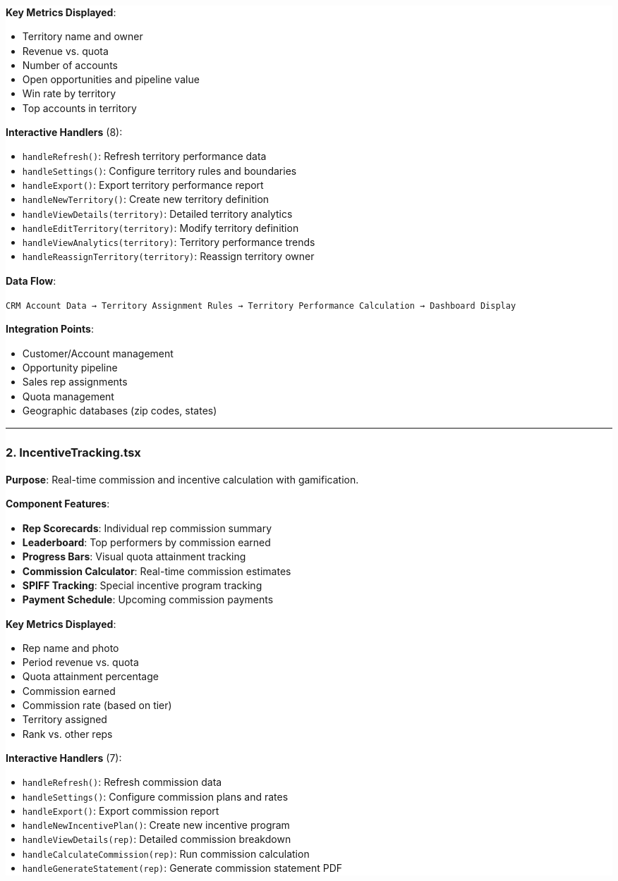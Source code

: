 **Key Metrics Displayed**:
- Territory name and owner
- Revenue vs. quota
- Number of accounts
- Open opportunities and pipeline value
- Win rate by territory
- Top accounts in territory

**Interactive Handlers** (8):
- `handleRefresh()`: Refresh territory performance data
- `handleSettings()`: Configure territory rules and boundaries
- `handleExport()`: Export territory performance report
- `handleNewTerritory()`: Create new territory definition
- `handleViewDetails(territory)`: Detailed territory analytics
- `handleEditTerritory(territory)`: Modify territory definition
- `handleViewAnalytics(territory)`: Territory performance trends
- `handleReassignTerritory(territory)`: Reassign territory owner

**Data Flow**:
```
CRM Account Data → Territory Assignment Rules → Territory Performance Calculation → Dashboard Display
```

**Integration Points**:
- Customer/Account management
- Opportunity pipeline
- Sales rep assignments
- Quota management
- Geographic databases (zip codes, states)

---

### 2. IncentiveTracking.tsx

**Purpose**: Real-time commission and incentive calculation with gamification.

**Component Features**:
- **Rep Scorecards**: Individual rep commission summary
- **Leaderboard**: Top performers by commission earned
- **Progress Bars**: Visual quota attainment tracking
- **Commission Calculator**: Real-time commission estimates
- **SPIFF Tracking**: Special incentive program tracking
- **Payment Schedule**: Upcoming commission payments

**Key Metrics Displayed**:
- Rep name and photo
- Period revenue vs. quota
- Quota attainment percentage
- Commission earned
- Commission rate (based on tier)
- Territory assigned
- Rank vs. other reps

**Interactive Handlers** (7):
- `handleRefresh()`: Refresh commission data
- `handleSettings()`: Configure commission plans and rates
- `handleExport()`: Export commission report
- `handleNewIncentivePlan()`: Create new incentive program
- `handleViewDetails(rep)`: Detailed commission breakdown
- `handleCalculateCommission(rep)`: Run commission calculation
- `handleGenerateStatement(rep)`: Generate commission statement PDF
